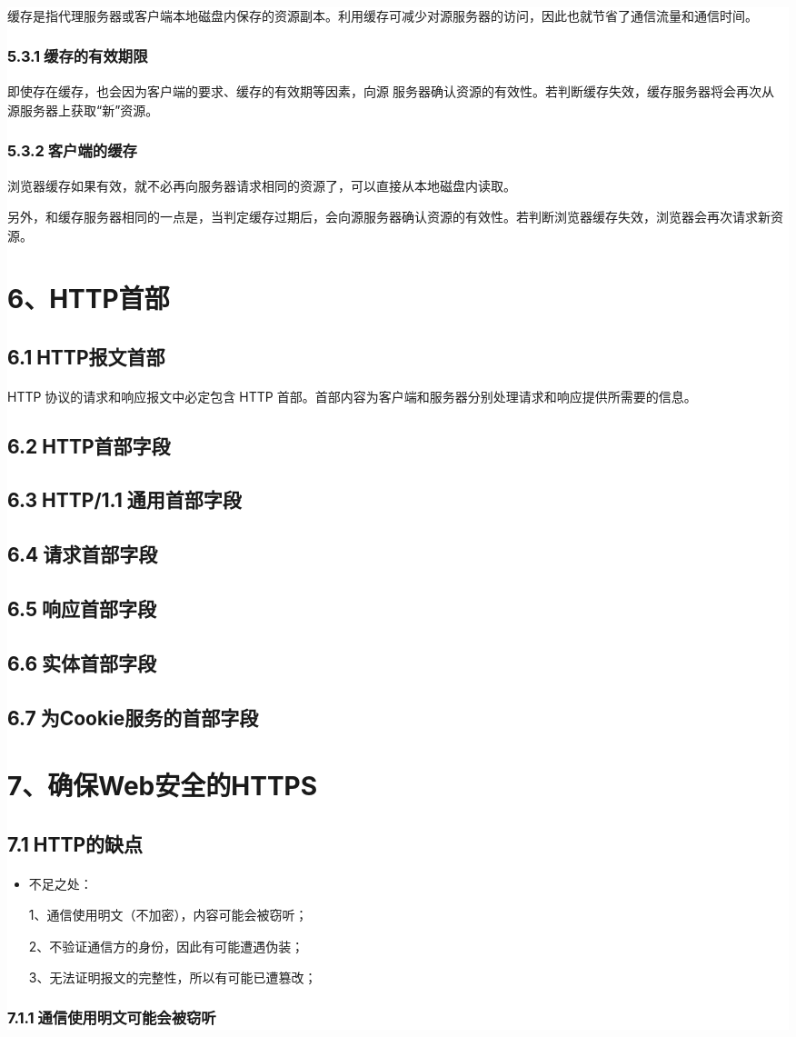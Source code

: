 缓存是指代理服务器或客户端本地磁盘内保存的资源副本。利用缓存可减少对源服务器的访问，因此也就节省了通信流量和通信时间。

### 5.3.1 缓存的有效期限

即使存在缓存，也会因为客户端的要求、缓存的有效期等因素，向源 服务器确认资源的有效性。若判断缓存失效，缓存服务器将会再次从 源服务器上获取“新”资源。

### 5.3.2 客户端的缓存

浏览器缓存如果有效，就不必再向服务器请求相同的资源了，可以直接从本地磁盘内读取。

另外，和缓存服务器相同的一点是，当判定缓存过期后，会向源服务器确认资源的有效性。若判断浏览器缓存失效，浏览器会再次请求新资源。

# 6、HTTP首部

## 6.1 HTTP报文首部

HTTP 协议的请求和响应报文中必定包含 HTTP 首部。首部内容为客户端和服务器分别处理请求和响应提供所需要的信息。

## 6.2 HTTP首部字段



## 6.3 HTTP/1.1 通用首部字段

## 6.4 请求首部字段

## 6.5 响应首部字段

## 6.6 实体首部字段



## 6.7 为Cookie服务的首部字段



# 7、确保Web安全的HTTPS

## 7.1 HTTP的缺点

* 不足之处：

  1、通信使用明文（不加密），内容可能会被窃听；

  2、不验证通信方的身份，因此有可能遭遇伪装；

  3、无法证明报文的完整性，所以有可能已遭篡改；

### 7.1.1 通信使用明文可能会被窃听
